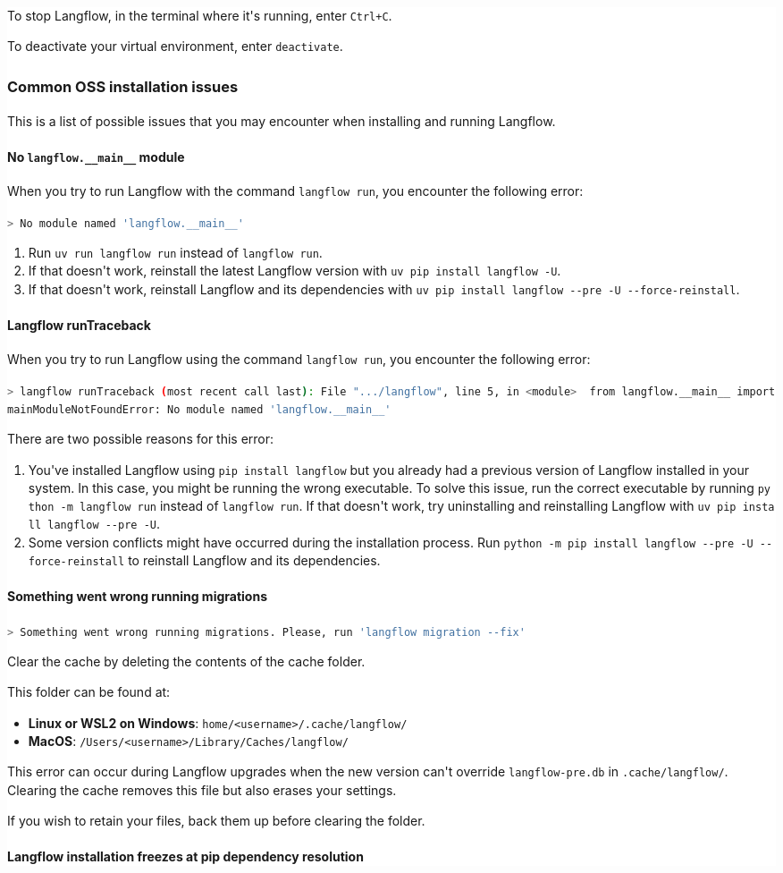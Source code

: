 To stop Langflow, in the terminal where it's running, enter `Ctrl+C`.

To deactivate your virtual environment, enter `deactivate`.

### Common OSS installation issues

This is a list of possible issues that you may encounter when installing and running Langflow.

#### No `langflow.__main__` module

When you try to run Langflow with the command `langflow run`, you encounter the following error:

```bash
> No module named 'langflow.__main__'
```

1. Run `uv run langflow run` instead of `langflow run`.
2. If that doesn't work, reinstall the latest Langflow version with `uv pip install langflow -U`.
3. If that doesn't work, reinstall Langflow and its dependencies with `uv pip install langflow --pre -U --force-reinstall`.

#### Langflow runTraceback

When you try to run Langflow using the command `langflow run`, you encounter the following error:

```bash
> langflow runTraceback (most recent call last): File ".../langflow", line 5, in <module>  from langflow.__main__ import mainModuleNotFoundError: No module named 'langflow.__main__'
```

There are two possible reasons for this error:

1. You've installed Langflow using `pip install langflow` but you already had a previous version of Langflow installed in your system. In this case, you might be running the wrong executable. To solve this issue, run the correct executable by running `python -m langflow run` instead of `langflow run`. If that doesn't work, try uninstalling and reinstalling Langflow with `uv pip install langflow --pre -U`.
2. Some version conflicts might have occurred during the installation process. Run `python -m pip install langflow --pre -U --force-reinstall` to reinstall Langflow and its dependencies.

#### Something went wrong running migrations

```bash
> Something went wrong running migrations. Please, run 'langflow migration --fix'
```

Clear the cache by deleting the contents of the cache folder.

This folder can be found at:

- **Linux or WSL2 on Windows**: `home/<username>/.cache/langflow/`
- **MacOS**: `/Users/<username>/Library/Caches/langflow/`

This error can occur during Langflow upgrades when the new version can't override `langflow-pre.db` in `.cache/langflow/`. Clearing the cache removes this file but also erases your settings.

If you wish to retain your files, back them up before clearing the folder.

#### Langflow installation freezes at pip dependency resolution
